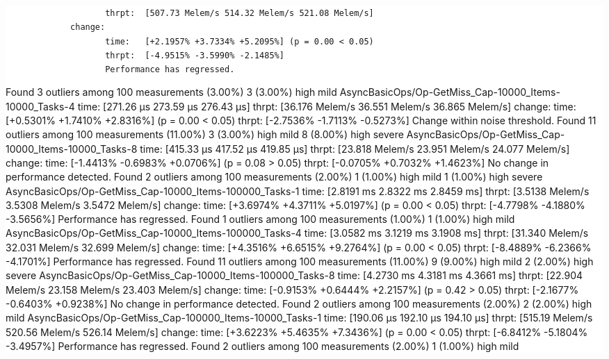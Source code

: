                         thrpt:  [507.73 Melem/s 514.32 Melem/s 521.08 Melem/s]
                 change:
                        time:   [+2.1957% +3.7334% +5.2095%] (p = 0.00 < 0.05)
                        thrpt:  [-4.9515% -3.5990% -2.1485%]
                        Performance has regressed.
Found 3 outliers among 100 measurements (3.00%)
  3 (3.00%) high mild
AsyncBasicOps/Op-GetMiss_Cap-10000_Items-10000_Tasks-4
                        time:   [271.26 µs 273.59 µs 276.43 µs]
                        thrpt:  [36.176 Melem/s 36.551 Melem/s 36.865 Melem/s]
                 change:
                        time:   [+0.5301% +1.7410% +2.8316%] (p = 0.00 < 0.05)
                        thrpt:  [-2.7536% -1.7113% -0.5273%]
                        Change within noise threshold.
Found 11 outliers among 100 measurements (11.00%)
  3 (3.00%) high mild
  8 (8.00%) high severe
AsyncBasicOps/Op-GetMiss_Cap-10000_Items-10000_Tasks-8
                        time:   [415.33 µs 417.52 µs 419.85 µs]
                        thrpt:  [23.818 Melem/s 23.951 Melem/s 24.077 Melem/s]
                 change:
                        time:   [-1.4413% -0.6983% +0.0706%] (p = 0.08 > 0.05)
                        thrpt:  [-0.0705% +0.7032% +1.4623%]
                        No change in performance detected.
Found 2 outliers among 100 measurements (2.00%)
  1 (1.00%) high mild
  1 (1.00%) high severe
AsyncBasicOps/Op-GetMiss_Cap-10000_Items-100000_Tasks-1
                        time:   [2.8191 ms 2.8322 ms 2.8459 ms]
                        thrpt:  [3.5138 Melem/s 3.5308 Melem/s 3.5472 Melem/s]
                 change:
                        time:   [+3.6974% +4.3711% +5.0197%] (p = 0.00 < 0.05)
                        thrpt:  [-4.7798% -4.1880% -3.5656%]
                        Performance has regressed.
Found 1 outliers among 100 measurements (1.00%)
  1 (1.00%) high mild
AsyncBasicOps/Op-GetMiss_Cap-10000_Items-100000_Tasks-4
                        time:   [3.0582 ms 3.1219 ms 3.1908 ms]
                        thrpt:  [31.340 Melem/s 32.031 Melem/s 32.699 Melem/s]
                 change:
                        time:   [+4.3516% +6.6515% +9.2764%] (p = 0.00 < 0.05)
                        thrpt:  [-8.4889% -6.2366% -4.1701%]
                        Performance has regressed.
Found 11 outliers among 100 measurements (11.00%)
  9 (9.00%) high mild
  2 (2.00%) high severe
AsyncBasicOps/Op-GetMiss_Cap-10000_Items-100000_Tasks-8
                        time:   [4.2730 ms 4.3181 ms 4.3661 ms]
                        thrpt:  [22.904 Melem/s 23.158 Melem/s 23.403 Melem/s]
                 change:
                        time:   [-0.9153% +0.6444% +2.2157%] (p = 0.42 > 0.05)
                        thrpt:  [-2.1677% -0.6403% +0.9238%]
                        No change in performance detected.
Found 2 outliers among 100 measurements (2.00%)
  2 (2.00%) high mild
AsyncBasicOps/Op-GetMiss_Cap-100000_Items-10000_Tasks-1
                        time:   [190.06 µs 192.10 µs 194.10 µs]
                        thrpt:  [515.19 Melem/s 520.56 Melem/s 526.14 Melem/s]
                 change:
                        time:   [+3.6223% +5.4635% +7.3436%] (p = 0.00 < 0.05)
                        thrpt:  [-6.8412% -5.1804% -3.4957%]
                        Performance has regressed.
Found 2 outliers among 100 measurements (2.00%)
  1 (1.00%) high mild